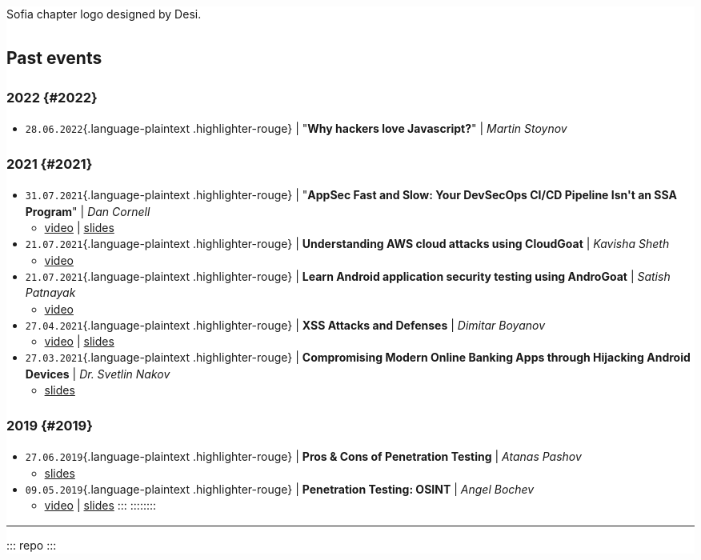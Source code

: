 Sofia chapter logo designed by Desi.

## Past events

### 2022 {#2022}

- `28.06.2022`{.language-plaintext .highlighter-rouge} \| "**Why hackers
  love Javascript?**" \| *Martin Stoynov*

### 2021 {#2021}

- `31.07.2021`{.language-plaintext .highlighter-rouge} \| "**AppSec Fast
  and Slow: Your DevSecOps CI/CD Pipeline Isn't an SSA Program**" \|
  *Dan Cornell*
  - [video](https://www.youtube.com/watch?v=Gx1_1Df_GAk) \|
    [slides](https://speakerdeck.com/owaspsofia/owasp-sofia-dan-cornell-appsec-fast-and-slow-your-devsecops-ci-cd-pipeline-isnt-an-ssa-program-july-27th-2021)
- `21.07.2021`{.language-plaintext .highlighter-rouge} \|
  **Understanding AWS cloud attacks using CloudGoat** \| *Kavisha Sheth*
  - [video](https://www.youtube.com/watch?v=yz8e60xkRj4)
- `21.07.2021`{.language-plaintext .highlighter-rouge} \| **Learn
  Android application security testing using AndroGoat** \| *Satish
  Patnayak*
  - [video](https://www.youtube.com/watch?v=AEufQivw0sc)
- `27.04.2021`{.language-plaintext .highlighter-rouge} \| **XSS Attacks
  and Defenses** \| *Dimitar Boyanov*
  - [video](https://www.youtube.com/watch?v=z6y1KBxgFLM) \|
    [slides](https://speakerdeck.com/owaspsofia/owasp-sofia-dimitar-boyanov-xss-attacks-and-defenses-27th-of-april-2021)
- `27.03.2021`{.language-plaintext .highlighter-rouge} \| **Compromising
  Modern Online Banking Apps through Hijacking Android Devices** \| *Dr.
  Svetlin Nakov*
  - [slides](https://speakerdeck.com/owaspsofia/owasp-sofia-svetlin-nakov-compromising-modern-online-banking-apps-through-hijacking-android-device-27th-of-march-2021)

### 2019 {#2019}

- `27.06.2019`{.language-plaintext .highlighter-rouge} \| **Pros & Cons
  of Penetration Testing** \| *Atanas Pashov*
  - [slides](https://speakerdeck.com/owaspsofia/owasp-sofia-atanas-pashov-pros-n-cons-of-penetration-testing-june-27th-2019)
- `09.05.2019`{.language-plaintext .highlighter-rouge} \| **Penetration
  Testing: OSINT** \| *Angel Bochev*
  - [video](https://www.youtube.com/watch?v=KIVSeSNGKSA) \|
    [slides](https://speakerdeck.com/owaspsofia/owasp-sofia-angel-bochev-penetration-testing-osint-may-9th-2019)
:::
::::::::

------------------------------------------------------------------------

::: repo
:::
